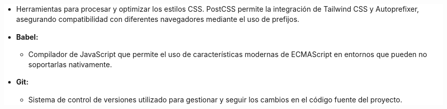   - Herramientas para procesar y optimizar los estilos CSS. PostCSS permite la integración de Tailwind CSS y Autoprefixer, asegurando compatibilidad con diferentes navegadores mediante el uso de prefijos.

- **Babel:**

  - Compilador de JavaScript que permite el uso de características modernas de ECMAScript en entornos que pueden no soportarlas nativamente.

- **Git:**
  - Sistema de control de versiones utilizado para gestionar y seguir los cambios en el código fuente del proyecto.
